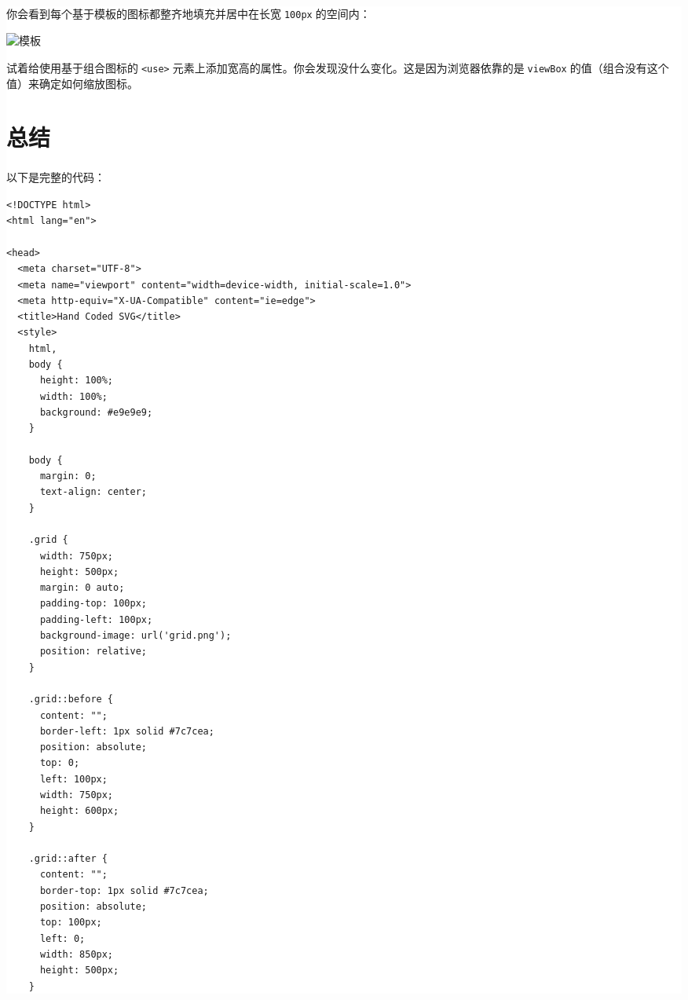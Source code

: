 你会看到每个基于模板的图标都整齐地填充并居中在长宽 `100px` 的空间内：



![模板](https://user-gold-cdn.xitu.io/2018/4/11/162b2b26c36a019b?imageView2/0/w/1280/h/960/ignore-error/1)



试着给使用基于组合图标的 `<use>` 元素上添加宽高的属性。你会发现没什么变化。这是因为浏览器依靠的是 `viewBox` 的值（组合没有这个值）来确定如何缩放图标。

# 总结

以下是完整的代码：

```
<!DOCTYPE html>
<html lang="en">

<head>
  <meta charset="UTF-8">
  <meta name="viewport" content="width=device-width, initial-scale=1.0">
  <meta http-equiv="X-UA-Compatible" content="ie=edge">
  <title>Hand Coded SVG</title>
  <style>
    html,
    body {
      height: 100%;
      width: 100%;
      background: #e9e9e9;
    }

    body {
      margin: 0;
      text-align: center;
    }

    .grid {
      width: 750px;
      height: 500px;
      margin: 0 auto;
      padding-top: 100px;
      padding-left: 100px;
      background-image: url('grid.png');
      position: relative;
    }

    .grid::before {
      content: "";
      border-left: 1px solid #7c7cea;
      position: absolute;
      top: 0;
      left: 100px;
      width: 750px;
      height: 600px;
    }

    .grid::after {
      content: "";
      border-top: 1px solid #7c7cea;
      position: absolute;
      top: 100px;
      left: 0;
      width: 850px;
      height: 500px;
    }

```